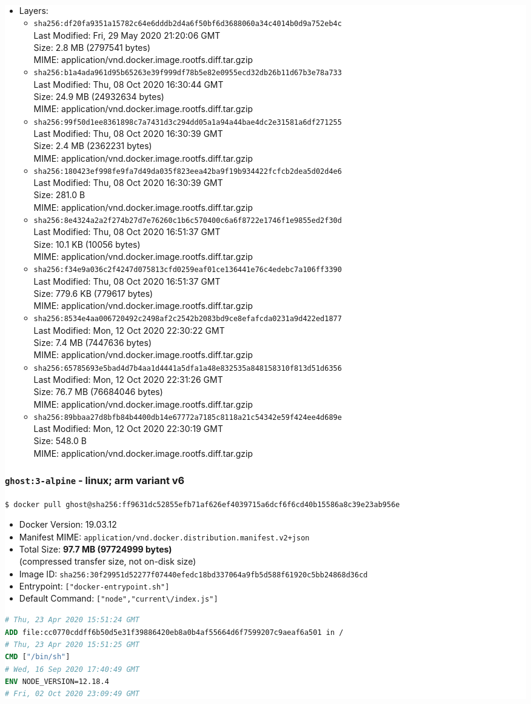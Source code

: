 -	Layers:
	-	`sha256:df20fa9351a15782c64e6dddb2d4a6f50bf6d3688060a34c4014b0d9a752eb4c`  
		Last Modified: Fri, 29 May 2020 21:20:06 GMT  
		Size: 2.8 MB (2797541 bytes)  
		MIME: application/vnd.docker.image.rootfs.diff.tar.gzip
	-	`sha256:b1a4ada961d95b65263e39f999df78b5e82e0955ecd32db26b11d67b3e78a733`  
		Last Modified: Thu, 08 Oct 2020 16:30:44 GMT  
		Size: 24.9 MB (24932634 bytes)  
		MIME: application/vnd.docker.image.rootfs.diff.tar.gzip
	-	`sha256:99f50d1ee8361898c7a7431d3c294dd05a1a94a44bae4dc2e31581a6df271255`  
		Last Modified: Thu, 08 Oct 2020 16:30:39 GMT  
		Size: 2.4 MB (2362231 bytes)  
		MIME: application/vnd.docker.image.rootfs.diff.tar.gzip
	-	`sha256:180423ef998fe9fa7d49da035f823eea42ba9f19b934422fcfcb2dea5d02d4e6`  
		Last Modified: Thu, 08 Oct 2020 16:30:39 GMT  
		Size: 281.0 B  
		MIME: application/vnd.docker.image.rootfs.diff.tar.gzip
	-	`sha256:8e4324a2a2f274b27d7e76260c1b6c570400c6a6f8722e1746f1e9855ed2f30d`  
		Last Modified: Thu, 08 Oct 2020 16:51:37 GMT  
		Size: 10.1 KB (10056 bytes)  
		MIME: application/vnd.docker.image.rootfs.diff.tar.gzip
	-	`sha256:f34e9a036c2f4247d075813cfd0259eaf01ce136441e76c4edebc7a106ff3390`  
		Last Modified: Thu, 08 Oct 2020 16:51:37 GMT  
		Size: 779.6 KB (779617 bytes)  
		MIME: application/vnd.docker.image.rootfs.diff.tar.gzip
	-	`sha256:8534e4aa006720492c2498af2c2542b2083bd9ce8efafcda0231a9d422ed1877`  
		Last Modified: Mon, 12 Oct 2020 22:30:22 GMT  
		Size: 7.4 MB (7447636 bytes)  
		MIME: application/vnd.docker.image.rootfs.diff.tar.gzip
	-	`sha256:65785693e5bad4d7b4aa1d4441a5dfa1a48e832535a848158310f813d51d6356`  
		Last Modified: Mon, 12 Oct 2020 22:31:26 GMT  
		Size: 76.7 MB (76684046 bytes)  
		MIME: application/vnd.docker.image.rootfs.diff.tar.gzip
	-	`sha256:89bbaa27d8bfb84b4400db14e67772a7185c8118a21c54342e59f424ee4d689e`  
		Last Modified: Mon, 12 Oct 2020 22:30:19 GMT  
		Size: 548.0 B  
		MIME: application/vnd.docker.image.rootfs.diff.tar.gzip

### `ghost:3-alpine` - linux; arm variant v6

```console
$ docker pull ghost@sha256:ff9631dc52855efb71af626ef4039715a6dcf6f6cd40b15586a8c39e23ab956e
```

-	Docker Version: 19.03.12
-	Manifest MIME: `application/vnd.docker.distribution.manifest.v2+json`
-	Total Size: **97.7 MB (97724999 bytes)**  
	(compressed transfer size, not on-disk size)
-	Image ID: `sha256:30f29951d52277f07440efedc18bd337064a9fb5d588f61920c5bb24868d36cd`
-	Entrypoint: `["docker-entrypoint.sh"]`
-	Default Command: `["node","current\/index.js"]`

```dockerfile
# Thu, 23 Apr 2020 15:51:24 GMT
ADD file:cc0770cddff6b50d5e31f39886420eb8a0b4af55664d6f7599207c9aeaf6a501 in / 
# Thu, 23 Apr 2020 15:51:25 GMT
CMD ["/bin/sh"]
# Wed, 16 Sep 2020 17:40:49 GMT
ENV NODE_VERSION=12.18.4
# Fri, 02 Oct 2020 23:09:49 GMT
```